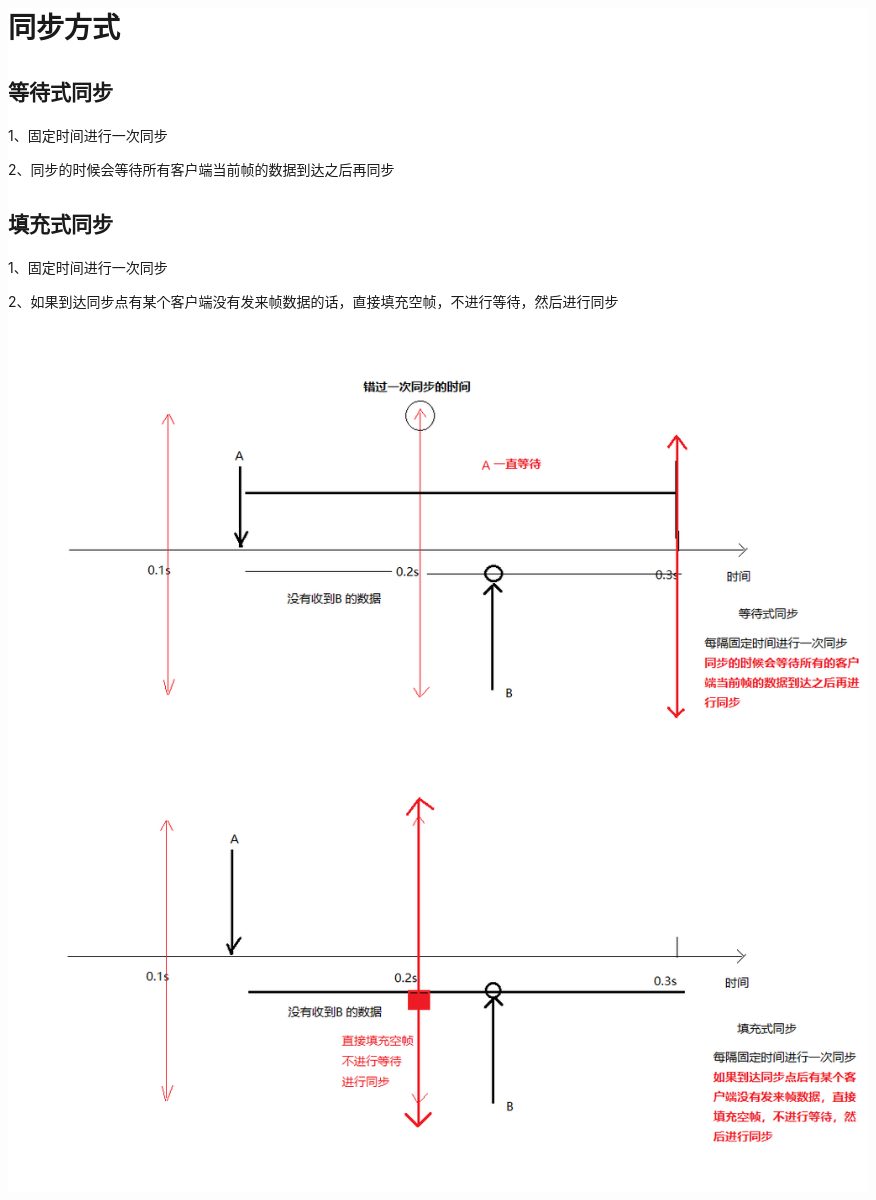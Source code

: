 
# 同步方式



## 等待式同步

1、固定时间进行一次同步

2、同步的时候会等待所有客户端当前帧的数据到达之后再同步



## 填充式同步

1、固定时间进行一次同步

2、如果到达同步点有某个客户端没有发来帧数据的话，直接填充空帧，不进行等待，然后进行同步



![](.\images\帧同步_等待式同步和填充式同步.png)
